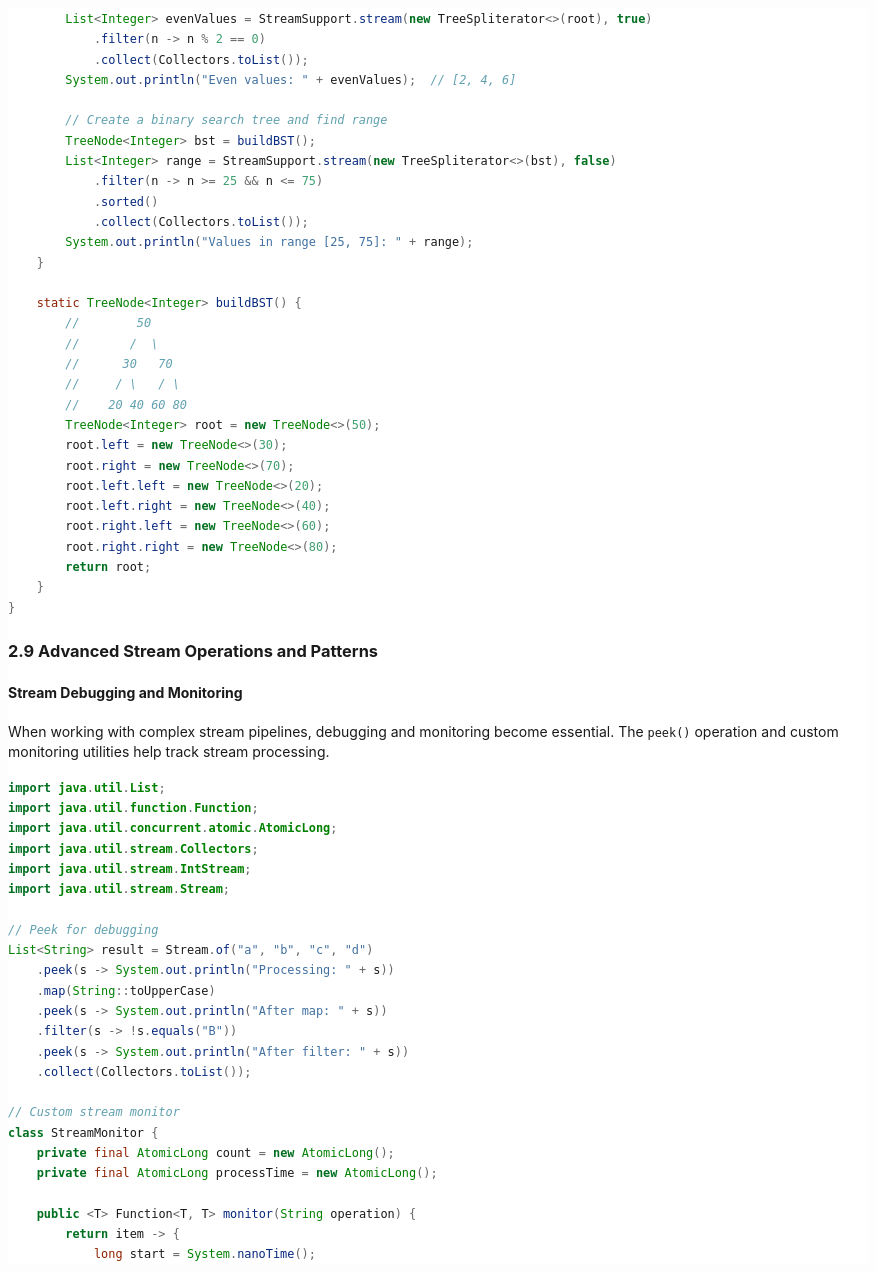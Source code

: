 ```java
        List<Integer> evenValues = StreamSupport.stream(new TreeSpliterator<>(root), true)
            .filter(n -> n % 2 == 0)
            .collect(Collectors.toList());
        System.out.println("Even values: " + evenValues);  // [2, 4, 6]
        
        // Create a binary search tree and find range
        TreeNode<Integer> bst = buildBST();
        List<Integer> range = StreamSupport.stream(new TreeSpliterator<>(bst), false)
            .filter(n -> n >= 25 && n <= 75)
            .sorted()
            .collect(Collectors.toList());
        System.out.println("Values in range [25, 75]: " + range);
    }
    
    static TreeNode<Integer> buildBST() {
        //        50
        //       /  \
        //      30   70
        //     / \   / \
        //    20 40 60 80
        TreeNode<Integer> root = new TreeNode<>(50);
        root.left = new TreeNode<>(30);
        root.right = new TreeNode<>(70);
        root.left.left = new TreeNode<>(20);
        root.left.right = new TreeNode<>(40);
        root.right.left = new TreeNode<>(60);
        root.right.right = new TreeNode<>(80);
        return root;
    }
}
```

### 2.9 Advanced Stream Operations and Patterns

#### Stream Debugging and Monitoring

When working with complex stream pipelines, debugging and monitoring become essential. The `peek()` operation and custom monitoring utilities help track stream processing.

```java
import java.util.List;
import java.util.function.Function;
import java.util.concurrent.atomic.AtomicLong;
import java.util.stream.Collectors;
import java.util.stream.IntStream;
import java.util.stream.Stream;

// Peek for debugging
List<String> result = Stream.of("a", "b", "c", "d")
    .peek(s -> System.out.println("Processing: " + s))
    .map(String::toUpperCase)
    .peek(s -> System.out.println("After map: " + s))
    .filter(s -> !s.equals("B"))
    .peek(s -> System.out.println("After filter: " + s))
    .collect(Collectors.toList());

// Custom stream monitor
class StreamMonitor {
    private final AtomicLong count = new AtomicLong();
    private final AtomicLong processTime = new AtomicLong();
    
    public <T> Function<T, T> monitor(String operation) {
        return item -> {
            long start = System.nanoTime();
```